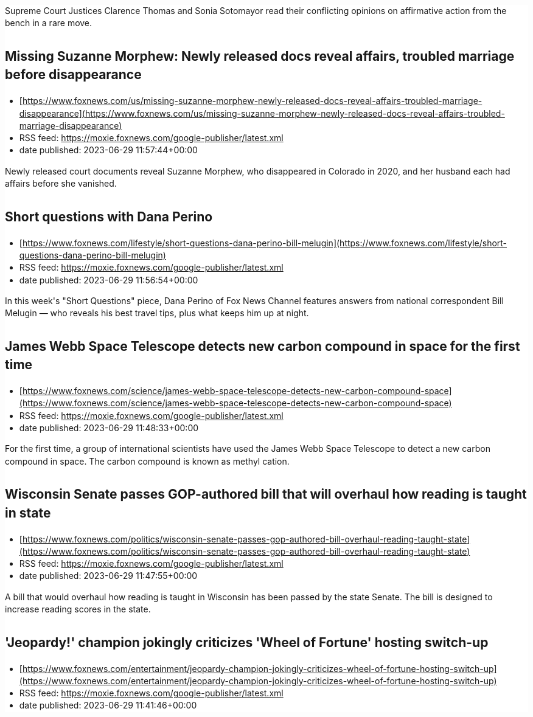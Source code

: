 Supreme Court Justices Clarence Thomas and Sonia Sotomayor read their conflicting opinions on affirmative action from the bench in a rare move.

## Missing Suzanne Morphew: Newly released docs reveal affairs, troubled marriage before disappearance
 - [https://www.foxnews.com/us/missing-suzanne-morphew-newly-released-docs-reveal-affairs-troubled-marriage-disappearance](https://www.foxnews.com/us/missing-suzanne-morphew-newly-released-docs-reveal-affairs-troubled-marriage-disappearance)
 - RSS feed: https://moxie.foxnews.com/google-publisher/latest.xml
 - date published: 2023-06-29 11:57:44+00:00

Newly released court documents reveal Suzanne Morphew, who disappeared in Colorado in 2020, and her husband each had affairs before she vanished.

## Short questions with Dana Perino
 - [https://www.foxnews.com/lifestyle/short-questions-dana-perino-bill-melugin](https://www.foxnews.com/lifestyle/short-questions-dana-perino-bill-melugin)
 - RSS feed: https://moxie.foxnews.com/google-publisher/latest.xml
 - date published: 2023-06-29 11:56:54+00:00

In this week&apos;s &quot;Short Questions&quot; piece, Dana Perino of Fox News Channel features answers from national correspondent Bill Melugin — who reveals his best travel tips, plus what keeps him up at night.

## James Webb Space Telescope detects new carbon compound in space for the first time
 - [https://www.foxnews.com/science/james-webb-space-telescope-detects-new-carbon-compound-space](https://www.foxnews.com/science/james-webb-space-telescope-detects-new-carbon-compound-space)
 - RSS feed: https://moxie.foxnews.com/google-publisher/latest.xml
 - date published: 2023-06-29 11:48:33+00:00

For the first time, a group of international scientists have used the James Webb Space Telescope to detect a new carbon compound in space. The carbon compound is known as methyl cation.

## Wisconsin Senate passes GOP-authored bill that will overhaul how reading is taught in state
 - [https://www.foxnews.com/politics/wisconsin-senate-passes-gop-authored-bill-overhaul-reading-taught-state](https://www.foxnews.com/politics/wisconsin-senate-passes-gop-authored-bill-overhaul-reading-taught-state)
 - RSS feed: https://moxie.foxnews.com/google-publisher/latest.xml
 - date published: 2023-06-29 11:47:55+00:00

A bill that would overhaul how reading is taught in Wisconsin has been passed by the state Senate. The bill is designed to increase reading scores in the state.

## 'Jeopardy!' champion jokingly criticizes 'Wheel of Fortune' hosting switch-up
 - [https://www.foxnews.com/entertainment/jeopardy-champion-jokingly-criticizes-wheel-of-fortune-hosting-switch-up](https://www.foxnews.com/entertainment/jeopardy-champion-jokingly-criticizes-wheel-of-fortune-hosting-switch-up)
 - RSS feed: https://moxie.foxnews.com/google-publisher/latest.xml
 - date published: 2023-06-29 11:41:46+00:00
